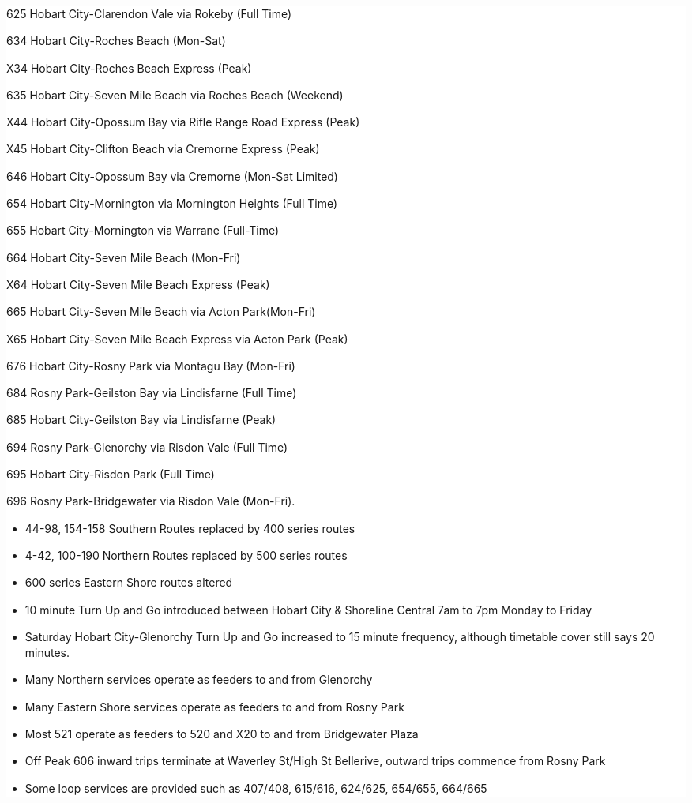 625 Hobart City-Clarendon Vale via Rokeby (Full Time)

634 Hobart City-Roches Beach (Mon-Sat)

X34 Hobart City-Roches Beach Express (Peak)

635 Hobart City-Seven Mile Beach via Roches Beach (Weekend)

X44 Hobart City-Opossum Bay via Rifle Range Road Express (Peak)

X45 Hobart City-Clifton Beach via Cremorne Express (Peak)

646 Hobart City-Opossum Bay via Cremorne (Mon-Sat Limited)

654 Hobart City-Mornington via Mornington Heights (Full Time)

655 Hobart City-Mornington via Warrane (Full-Time)

664 Hobart City-Seven Mile Beach (Mon-Fri)

X64 Hobart City-Seven Mile Beach Express (Peak)

665 Hobart City-Seven Mile Beach via Acton Park(Mon-Fri)

X65 Hobart City-Seven Mile Beach Express via Acton Park (Peak)

676 Hobart City-Rosny Park via Montagu Bay (Mon-Fri)

684 Rosny Park-Geilston Bay via Lindisfarne (Full Time)

685 Hobart City-Geilston Bay via Lindisfarne (Peak)

694 Rosny Park-Glenorchy via Risdon Vale (Full Time)

695 Hobart City-Risdon Park (Full Time)

696 Rosny Park-Bridgewater via Risdon Vale (Mon-Fri).

-   44-98, 154-158 Southern Routes replaced by 400 series routes

-   4-42, 100-190 Northern Routes replaced by 500 series routes

-   600 series Eastern Shore routes altered

-   10 minute Turn Up and Go introduced between Hobart City & Shoreline
    Central 7am to 7pm Monday to Friday

-   Saturday Hobart City-Glenorchy Turn Up and Go increased to 15 minute
    frequency, although timetable cover still says 20 minutes.

-   Many Northern services operate as feeders to and from Glenorchy

-   Many Eastern Shore services operate as feeders to and from Rosny
    Park

-   Most 521 operate as feeders to 520 and X20 to and from Bridgewater
    Plaza

-   Off Peak 606 inward trips terminate at Waverley St/High St
    Bellerive, outward trips commence from Rosny Park

-   Some loop services are provided such as 407/408, 615/616, 624/625,
    654/655, 664/665
